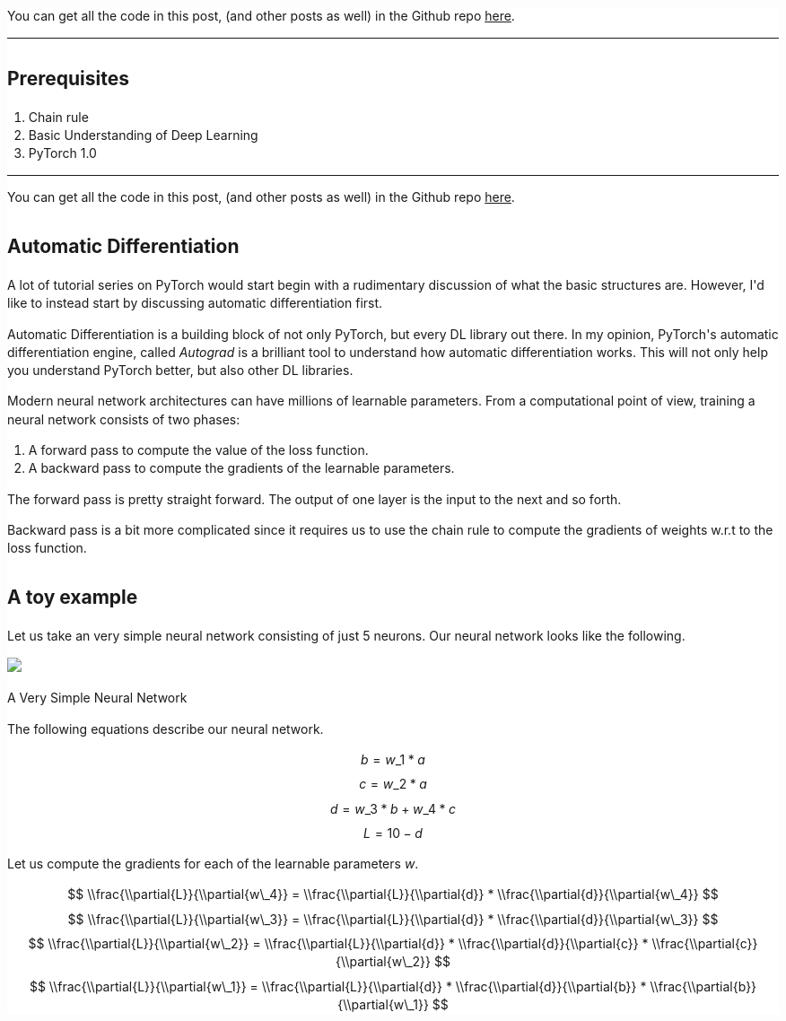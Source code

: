 You can get all the code in this post, (and other posts as well) in the Github repo [here](https://github.com/Paperspace/PyTorch-101-Tutorial-Series).

* * *

Prerequisites
-------------

1.  Chain rule
2.  Basic Understanding of Deep Learning
3.  PyTorch 1.0

* * *

You can get all the code in this post, (and other posts as well) in the Github repo [here](https://github.com/Paperspace/PyTorch-101-Tutorial-Series).

**Automatic** Differentiation
-----------------------------

A lot of tutorial series on PyTorch would start begin with a rudimentary discussion of what the basic structures are. However, I'd like to instead start by discussing automatic differentiation first.

Automatic Differentiation is a building block of not only PyTorch, but every DL library out there. In my opinion, PyTorch's automatic differentiation engine, called _Autograd_ is a brilliant tool to understand how automatic differentiation works. This will not only help you understand PyTorch better, but also other DL libraries.

Modern neural network architectures can have millions of learnable parameters. From a computational point of view, training a neural network consists of two phases:

1.  A forward pass to compute the value of the loss function.
2.  A backward pass to compute the gradients of the learnable parameters.

The forward pass is pretty straight forward. The output of one layer is the input to the next and so forth.

Backward pass is a bit more complicated since it requires us to use the chain rule to compute the gradients of weights w.r.t to the loss function.

A toy example
-------------

Let us take an very simple neural network consisting of just 5 neurons. Our neural network looks like the following.

![](https://blog.paperspace.com/content/images/2019/03/computation_graph_forward.png)

A Very Simple Neural Network

The following equations describe our neural network.

$$ b = w\_1 * a $$ $$ c = w\_2 * a $$ $$ d = w\_3 * b + w\_4 * c $$ $$ L = 10 - d $$

Let us compute the gradients for each of the learnable parameters $w$.

$$ \\frac{\\partial{L}}{\\partial{w\_4}} = \\frac{\\partial{L}}{\\partial{d}} * \\frac{\\partial{d}}{\\partial{w\_4}} $$ $$ \\frac{\\partial{L}}{\\partial{w\_3}} = \\frac{\\partial{L}}{\\partial{d}} * \\frac{\\partial{d}}{\\partial{w\_3}} $$ $$ \\frac{\\partial{L}}{\\partial{w\_2}} = \\frac{\\partial{L}}{\\partial{d}} * \\frac{\\partial{d}}{\\partial{c}} * \\frac{\\partial{c}}{\\partial{w\_2}} $$ $$ \\frac{\\partial{L}}{\\partial{w\_1}} = \\frac{\\partial{L}}{\\partial{d}} * \\frac{\\partial{d}}{\\partial{b}} * \\frac{\\partial{b}}{\\partial{w\_1}} $$
